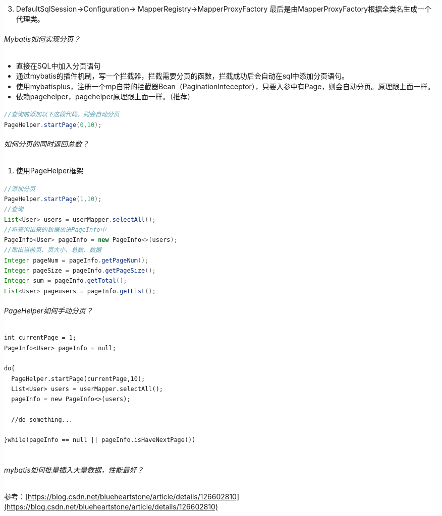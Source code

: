 ```java
```

3. DefaultSqlSession->Configuration->
MapperRegistry->MapperProxyFactory
最后是由MapperProxyFactory根据全类名生成一个代理类。


###### Mybatis如何实现分页？
* 直接在SQL中加入分页语句
* 通过mybatis的插件机制，写一个拦截器，拦截需要分页的函数，拦截成功后会自动在sql中添加分页语句。
* 使用mybatisplus，注册一个mp自带的拦截器Bean（PaginationInteceptor），只要入参中有Page，则会自动分页。原理跟上面一样。
* 依赖pagehelper，pagehelper原理跟上面一样。（推荐）
```java
//查询前添加以下这段代码，则会自动分页
PageHelper.startPage(0,10);
```

###### 如何分页的同时返回总数？
1. 使用PageHelper框架
```java
//添加分页
PageHelper.startPage(1,10);
//查询
List<User> users = userMapper.selectAll();
//将查询出来的数据放进PageInfo中
PageInfo<User> pageInfo = new PageInfo<>(users);
//取出当前页、页大小、总数、数据
Integer pageNum = pageInfo.getPageNum();
Integer pageSize = pageInfo.getPageSize();
Integer sum = pageInfo.getTotal();
List<User> pageusers = pageInfo.getList();
```
###### PageHelper如何手动分页？

```
int currentPage = 1;
PageInfo<User> pageInfo = null;

do{
  PageHelper.startPage(currentPage,10);
  List<User> users = userMapper.selectAll();
  pageInfo = new PageInfo<>(users);

  //do something...

}while(pageInfo == null || pageInfo.isHaveNextPage())


```

###### mybatis如何批量插入大量数据，性能最好？
 
 参考：[https://blog.csdn.net/blueheartstone/article/details/126602810](https://blog.csdn.net/blueheartstone/article/details/126602810)

